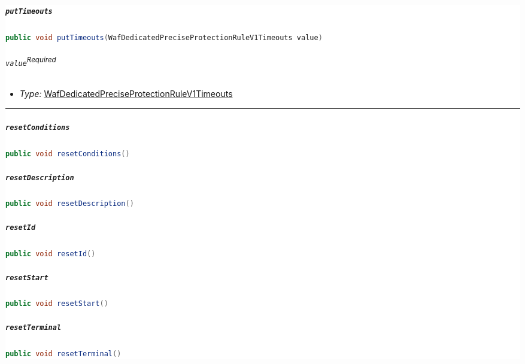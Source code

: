 
##### `putTimeouts` <a name="putTimeouts" id="@cdktf/provider-opentelekomcloud.wafDedicatedPreciseProtectionRuleV1.WafDedicatedPreciseProtectionRuleV1.putTimeouts"></a>

```java
public void putTimeouts(WafDedicatedPreciseProtectionRuleV1Timeouts value)
```

###### `value`<sup>Required</sup> <a name="value" id="@cdktf/provider-opentelekomcloud.wafDedicatedPreciseProtectionRuleV1.WafDedicatedPreciseProtectionRuleV1.putTimeouts.parameter.value"></a>

- *Type:* <a href="#@cdktf/provider-opentelekomcloud.wafDedicatedPreciseProtectionRuleV1.WafDedicatedPreciseProtectionRuleV1Timeouts">WafDedicatedPreciseProtectionRuleV1Timeouts</a>

---

##### `resetConditions` <a name="resetConditions" id="@cdktf/provider-opentelekomcloud.wafDedicatedPreciseProtectionRuleV1.WafDedicatedPreciseProtectionRuleV1.resetConditions"></a>

```java
public void resetConditions()
```

##### `resetDescription` <a name="resetDescription" id="@cdktf/provider-opentelekomcloud.wafDedicatedPreciseProtectionRuleV1.WafDedicatedPreciseProtectionRuleV1.resetDescription"></a>

```java
public void resetDescription()
```

##### `resetId` <a name="resetId" id="@cdktf/provider-opentelekomcloud.wafDedicatedPreciseProtectionRuleV1.WafDedicatedPreciseProtectionRuleV1.resetId"></a>

```java
public void resetId()
```

##### `resetStart` <a name="resetStart" id="@cdktf/provider-opentelekomcloud.wafDedicatedPreciseProtectionRuleV1.WafDedicatedPreciseProtectionRuleV1.resetStart"></a>

```java
public void resetStart()
```

##### `resetTerminal` <a name="resetTerminal" id="@cdktf/provider-opentelekomcloud.wafDedicatedPreciseProtectionRuleV1.WafDedicatedPreciseProtectionRuleV1.resetTerminal"></a>

```java
public void resetTerminal()
```
